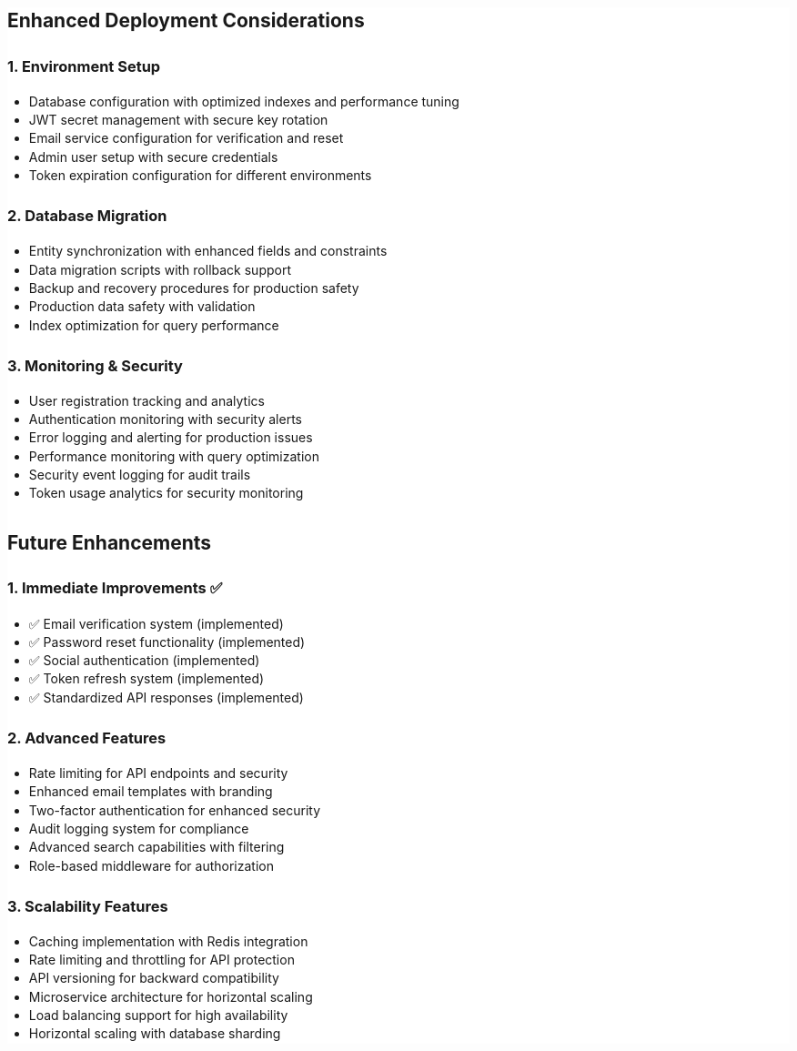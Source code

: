 ## Enhanced Deployment Considerations

### 1. **Environment Setup**

- Database configuration with optimized indexes and performance tuning
- JWT secret management with secure key rotation
- Email service configuration for verification and reset
- Admin user setup with secure credentials
- Token expiration configuration for different environments

### 2. **Database Migration**

- Entity synchronization with enhanced fields and constraints
- Data migration scripts with rollback support
- Backup and recovery procedures for production safety
- Production data safety with validation
- Index optimization for query performance

### 3. **Monitoring & Security**

- User registration tracking and analytics
- Authentication monitoring with security alerts
- Error logging and alerting for production issues
- Performance monitoring with query optimization
- Security event logging for audit trails
- Token usage analytics for security monitoring

## Future Enhancements

### 1. **Immediate Improvements** ✅

- ✅ Email verification system (implemented)
- ✅ Password reset functionality (implemented)
- ✅ Social authentication (implemented)
- ✅ Token refresh system (implemented)
- ✅ Standardized API responses (implemented)

### 2. **Advanced Features**

- Rate limiting for API endpoints and security
- Enhanced email templates with branding
- Two-factor authentication for enhanced security
- Audit logging system for compliance
- Advanced search capabilities with filtering
- Role-based middleware for authorization

### 3. **Scalability Features**

- Caching implementation with Redis integration
- Rate limiting and throttling for API protection
- API versioning for backward compatibility
- Microservice architecture for horizontal scaling
- Load balancing support for high availability
- Horizontal scaling with database sharding
